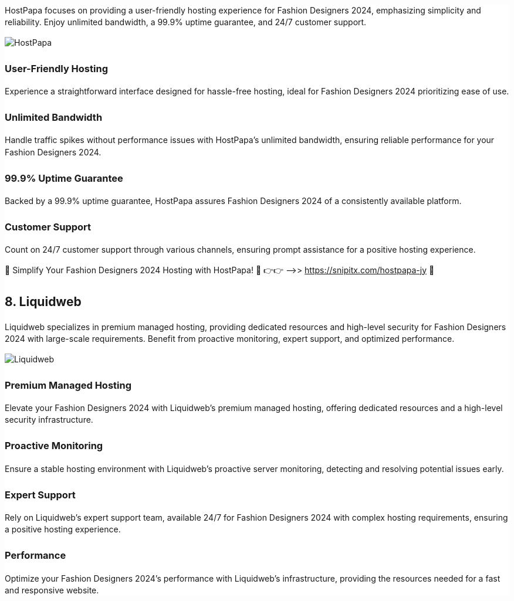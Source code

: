 HostPapa focuses on providing a user-friendly hosting experience for Fashion Designers 2024, emphasizing simplicity and reliability. Enjoy unlimited bandwidth, a 99.9% uptime guarantee, and 24/7 customer support.

![HostPapa](https://i.imgur.com/ouDTkvl.jpeg "HostPapa Hosting")

### User-Friendly Hosting
Experience a straightforward interface designed for hassle-free hosting, ideal for Fashion Designers 2024 prioritizing ease of use.

### Unlimited Bandwidth
Handle traffic spikes without performance issues with HostPapa’s unlimited bandwidth, ensuring reliable performance for your Fashion Designers 2024.

### 99.9% Uptime Guarantee
Backed by a 99.9% uptime guarantee, HostPapa assures Fashion Designers 2024 of a consistently available platform.

### Customer Support
Count on 24/7 customer support through various channels, ensuring prompt assistance for a positive hosting experience.

🌈 Simplify Your Fashion Designers 2024 Hosting with HostPapa! 🚀
👉👉 -->> https://snipitx.com/hostpapa-jy 🚀

## 8. Liquidweb

Liquidweb specializes in premium managed hosting, providing dedicated resources and high-level security for Fashion Designers 2024 with large-scale requirements. Benefit from proactive monitoring, expert support, and optimized performance.

![Liquidweb](https://i.imgur.com/4IvT9SC.jpeg "Liquidweb Hosting")

### Premium Managed Hosting
Elevate your Fashion Designers 2024 with Liquidweb’s premium managed hosting, offering dedicated resources and a high-level security infrastructure.

### Proactive Monitoring
Ensure a stable hosting environment with Liquidweb’s proactive server monitoring, detecting and resolving potential issues early.

### Expert Support
Rely on Liquidweb’s expert support team, available 24/7 for Fashion Designers 2024 with complex hosting requirements, ensuring a positive hosting experience.

### Performance
Optimize your Fashion Designers 2024’s performance with Liquidweb’s infrastructure, providing the resources needed for a fast and responsive website.
